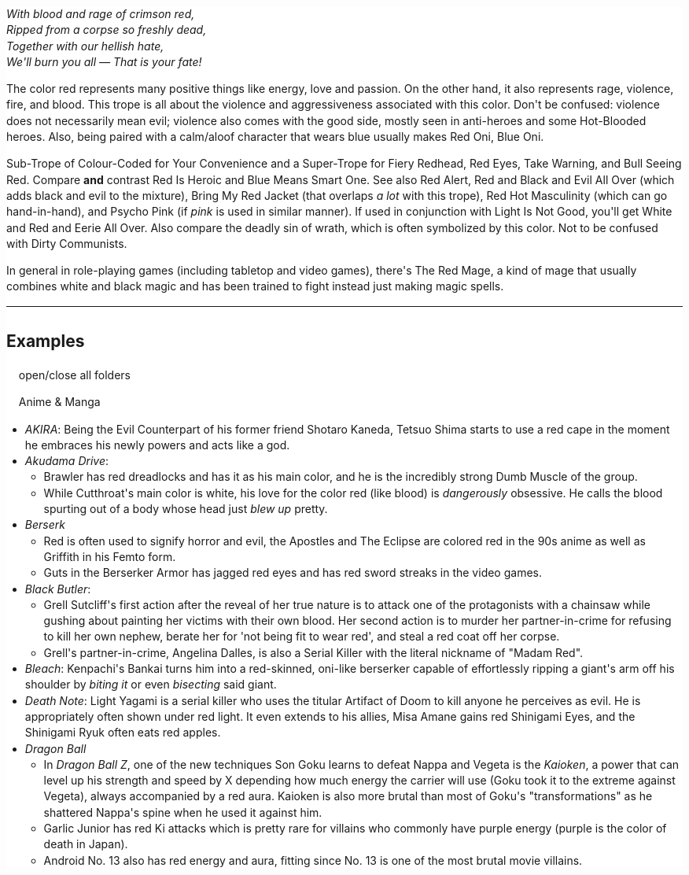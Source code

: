 _With blood and rage of crimson red,  
Ripped from a corpse so freshly dead,  
Together with our hellish hate,  
We'll burn you all — That is your fate!_

The color red represents many positive things like energy, love and passion. On the other hand, it also represents rage, violence, fire, and blood. This trope is all about the violence and aggressiveness associated with this color. Don't be confused: violence does not necessarily mean evil; violence also comes with the good side, mostly seen in anti-heroes and some Hot-Blooded heroes. Also, being paired with a calm/aloof character that wears blue usually makes Red Oni, Blue Oni.

Sub-Trope of Colour-Coded for Your Convenience and a Super-Trope for Fiery Redhead, Red Eyes, Take Warning, and Bull Seeing Red. Compare **and** contrast Red Is Heroic and Blue Means Smart One. See also Red Alert, Red and Black and Evil All Over (which adds black and evil to the mixture), Bring My Red Jacket (that overlaps _a lot_ with this trope), Red Hot Masculinity (which can go hand-in-hand), and Psycho Pink (if _pink_ is used in similar manner). If used in conjunction with Light Is Not Good, you'll get White and Red and Eerie All Over. Also compare the deadly sin of wrath, which is often symbolized by this color. Not to be confused with Dirty Communists.

In general in role-playing games (including tabletop and video games), there's The Red Mage, a kind of mage that usually combines white and black magic and has been trained to fight instead just making magic spells.

___

## Examples

    open/close all folders 

    Anime & Manga 

-   _AKIRA_: Being the Evil Counterpart of his former friend Shotaro Kaneda, Tetsuo Shima starts to use a red cape in the moment he embraces his newly powers and acts like a god.
-   _Akudama Drive_:
    -   Brawler has red dreadlocks and has it as his main color, and he is the incredibly strong Dumb Muscle of the group.
    -   While Cutthroat's main color is white, his love for the color red (like blood) is _dangerously_ obsessive. He calls the blood spurting out of a body whose head just _blew up_ pretty.
-   _Berserk_
    -   Red is often used to signify horror and evil, the Apostles and The Eclipse are colored red in the 90s anime as well as Griffith in his Femto form.
    -   Guts in the Berserker Armor has jagged red eyes and has red sword streaks in the video games.
-   _Black Butler_:
    -   Grell Sutcliff's first action after the reveal of her true nature is to attack one of the protagonists with a chainsaw while gushing about painting her victims with their own blood. Her second action is to murder her partner-in-crime for refusing to kill her own nephew, berate her for 'not being fit to wear red', and steal a red coat off her corpse.
    -   Grell's partner-in-crime, Angelina Dalles, is also a Serial Killer with the literal nickname of "Madam Red".
-   _Bleach_: Kenpachi's Bankai turns him into a red-skinned, oni-like berserker capable of effortlessly ripping a giant's arm off his shoulder by _biting it_ or even _bisecting_ said giant.
-   _Death Note_: Light Yagami is a serial killer who uses the titular Artifact of Doom to kill anyone he perceives as evil. He is appropriately often shown under red light. It even extends to his allies, Misa Amane gains red Shinigami Eyes, and the Shinigami Ryuk often eats red apples.
-   _Dragon Ball_
    -   In _Dragon Ball Z_, one of the new techniques Son Goku learns to defeat Nappa and Vegeta is the _Kaioken_, a power that can level up his strength and speed by X depending how much energy the carrier will use (Goku took it to the extreme against Vegeta), always accompanied by a red aura. Kaioken is also more brutal than most of Goku's "transformations" as he shattered Nappa's spine when he used it against him.
    -   Garlic Junior has red Ki attacks which is pretty rare for villains who commonly have purple energy (purple is the color of death in Japan).
    -   Android No. 13 also has red energy and aura, fitting since No. 13 is one of the most brutal movie villains.